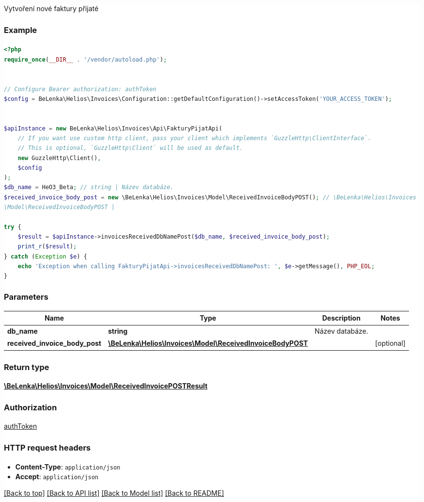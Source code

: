 Vytvoření nové faktury přijaté

### Example

```php
<?php
require_once(__DIR__ . '/vendor/autoload.php');


// Configure Bearer authorization: authToken
$config = BeLenka\Helios\Invoices\Configuration::getDefaultConfiguration()->setAccessToken('YOUR_ACCESS_TOKEN');


$apiInstance = new BeLenka\Helios\Invoices\Api\FakturyPijatApi(
    // If you want use custom http client, pass your client which implements `GuzzleHttp\ClientInterface`.
    // This is optional, `GuzzleHttp\Client` will be used as default.
    new GuzzleHttp\Client(),
    $config
);
$db_name = HeO3_Beta; // string | Název databáze.
$received_invoice_body_post = new \BeLenka\Helios\Invoices\Model\ReceivedInvoiceBodyPOST(); // \BeLenka\Helios\Invoices\Model\ReceivedInvoiceBodyPOST | 

try {
    $result = $apiInstance->invoicesReceivedDbNamePost($db_name, $received_invoice_body_post);
    print_r($result);
} catch (Exception $e) {
    echo 'Exception when calling FakturyPijatApi->invoicesReceivedDbNamePost: ', $e->getMessage(), PHP_EOL;
}
```

### Parameters

| Name | Type | Description  | Notes |
| ------------- | ------------- | ------------- | ------------- |
| **db_name** | **string**| Název databáze. | |
| **received_invoice_body_post** | [**\BeLenka\Helios\Invoices\Model\ReceivedInvoiceBodyPOST**](../Model/ReceivedInvoiceBodyPOST.md)|  | [optional] |

### Return type

[**\BeLenka\Helios\Invoices\Model\ReceivedInvoicePOSTResult**](../Model/ReceivedInvoicePOSTResult.md)

### Authorization

[authToken](../../README.md#authToken)

### HTTP request headers

- **Content-Type**: `application/json`
- **Accept**: `application/json`

[[Back to top]](#) [[Back to API list]](../../README.md#endpoints)
[[Back to Model list]](../../README.md#models)
[[Back to README]](../../README.md)
